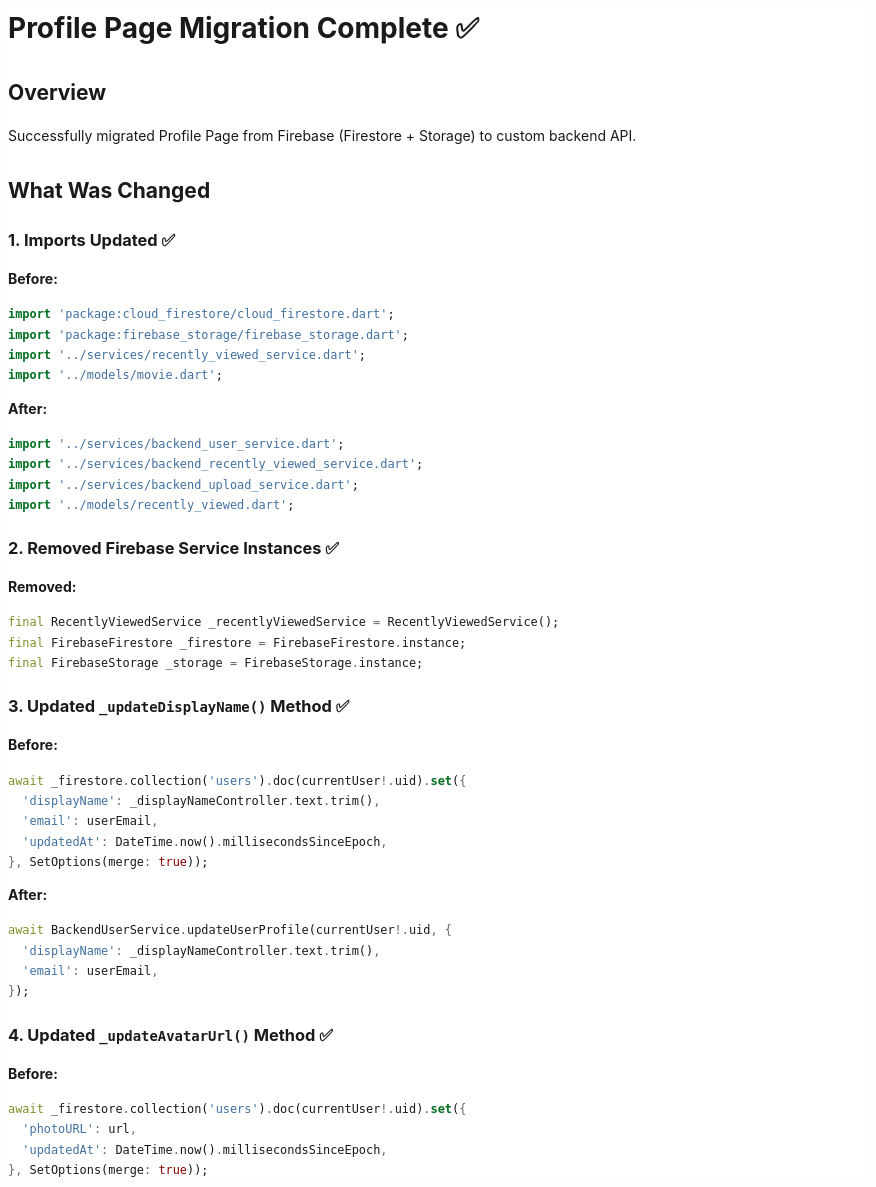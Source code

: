# Profile Page Migration Complete ✅

## Overview
Successfully migrated Profile Page from Firebase (Firestore + Storage) to custom backend API.

## What Was Changed

### 1. **Imports Updated** ✅
**Before:**
```dart
import 'package:cloud_firestore/cloud_firestore.dart';
import 'package:firebase_storage/firebase_storage.dart';
import '../services/recently_viewed_service.dart';
import '../models/movie.dart';
```

**After:**
```dart
import '../services/backend_user_service.dart';
import '../services/backend_recently_viewed_service.dart';
import '../services/backend_upload_service.dart';
import '../models/recently_viewed.dart';
```

### 2. **Removed Firebase Service Instances** ✅
**Removed:**
```dart
final RecentlyViewedService _recentlyViewedService = RecentlyViewedService();
final FirebaseFirestore _firestore = FirebaseFirestore.instance;
final FirebaseStorage _storage = FirebaseStorage.instance;
```

### 3. **Updated `_updateDisplayName()` Method** ✅
**Before:**
```dart
await _firestore.collection('users').doc(currentUser!.uid).set({
  'displayName': _displayNameController.text.trim(),
  'email': userEmail,
  'updatedAt': DateTime.now().millisecondsSinceEpoch,
}, SetOptions(merge: true));
```

**After:**
```dart
await BackendUserService.updateUserProfile(currentUser!.uid, {
  'displayName': _displayNameController.text.trim(),
  'email': userEmail,
});
```

### 4. **Updated `_updateAvatarUrl()` Method** ✅
**Before:**
```dart
await _firestore.collection('users').doc(currentUser!.uid).set({
  'photoURL': url,
  'updatedAt': DateTime.now().millisecondsSinceEpoch,
}, SetOptions(merge: true));
```
